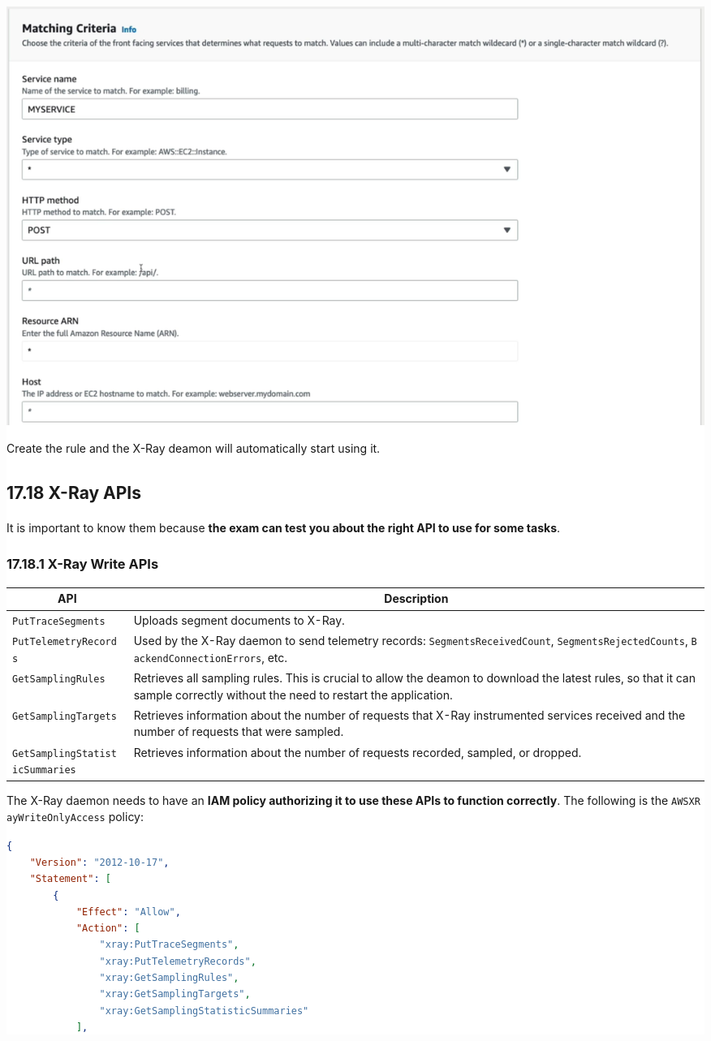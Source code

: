 ![X-Ray Sampling Rules Matching Criteria](/assets/aws-certified-developer-associate/xray_sampling_rules_matching_criteria.png "X-Ray Sampling Rules Matching Criteria")

Create the rule and the X-Ray deamon will automatically start using it.

## 17.18 X-Ray APIs

It is important to know them because **the exam can test you about the right API to use for some tasks**.

### 17.18.1 X-Ray Write APIs

| API | Description |
| --- | ----------- |
| `PutTraceSegments` | Uploads segment documents to X-Ray. |
| `PutTelemetryRecords` | Used by the X-Ray daemon to send telemetry records: `SegmentsReceivedCount`, `SegmentsRejectedCounts`, `BackendConnectionErrors`, etc. |
| `GetSamplingRules` | Retrieves all sampling rules. This is crucial to allow the deamon to download the latest rules, so that it can sample correctly without the need to restart the application. |
| `GetSamplingTargets` | Retrieves information about the number of requests that X-Ray instrumented services received and the number of requests that were sampled. |
| `GetSamplingStatisticSummaries` | Retrieves information about the number of requests recorded, sampled, or dropped. |

The X-Ray daemon needs to have an **IAM policy authorizing it to use these APIs to function correctly**. The following is the `AWSXRayWriteOnlyAccess` policy:

```json
{
    "Version": "2012-10-17",
    "Statement": [
        {
            "Effect": "Allow",
            "Action": [
                "xray:PutTraceSegments",
                "xray:PutTelemetryRecords",
                "xray:GetSamplingRules",
                "xray:GetSamplingTargets",
                "xray:GetSamplingStatisticSummaries"
            ],
```